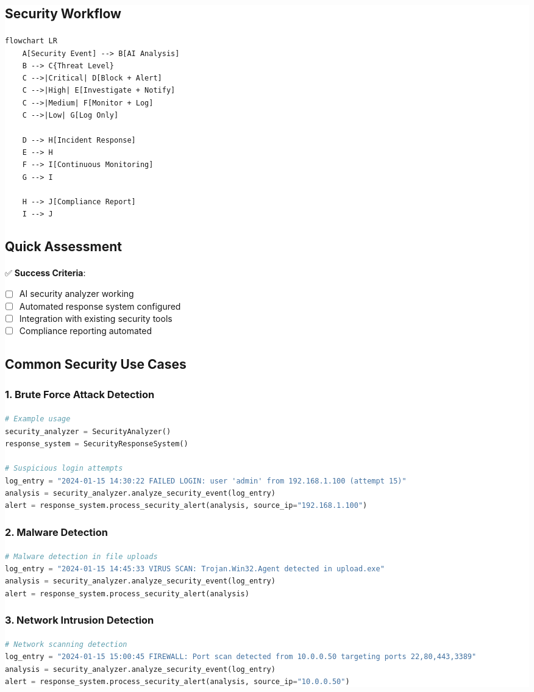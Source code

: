 ## Security Workflow

```mermaid
flowchart LR
    A[Security Event] --> B[AI Analysis]
    B --> C{Threat Level}
    C -->|Critical| D[Block + Alert]
    C -->|High| E[Investigate + Notify]
    C -->|Medium| F[Monitor + Log]
    C -->|Low| G[Log Only]
    
    D --> H[Incident Response]
    E --> H
    F --> I[Continuous Monitoring]
    G --> I
    
    H --> J[Compliance Report]
    I --> J
```

## Quick Assessment

✅ **Success Criteria**:
- [ ] AI security analyzer working
- [ ] Automated response system configured
- [ ] Integration with existing security tools
- [ ] Compliance reporting automated

## Common Security Use Cases

### 1. Brute Force Attack Detection
```python
# Example usage
security_analyzer = SecurityAnalyzer()
response_system = SecurityResponseSystem()

# Suspicious login attempts
log_entry = "2024-01-15 14:30:22 FAILED LOGIN: user 'admin' from 192.168.1.100 (attempt 15)"
analysis = security_analyzer.analyze_security_event(log_entry)
alert = response_system.process_security_alert(analysis, source_ip="192.168.1.100")
```

### 2. Malware Detection
```python
# Malware detection in file uploads
log_entry = "2024-01-15 14:45:33 VIRUS SCAN: Trojan.Win32.Agent detected in upload.exe"
analysis = security_analyzer.analyze_security_event(log_entry)
alert = response_system.process_security_alert(analysis)
```

### 3. Network Intrusion Detection
```python
# Network scanning detection
log_entry = "2024-01-15 15:00:45 FIREWALL: Port scan detected from 10.0.0.50 targeting ports 22,80,443,3389"
analysis = security_analyzer.analyze_security_event(log_entry)
alert = response_system.process_security_alert(analysis, source_ip="10.0.0.50")
```
